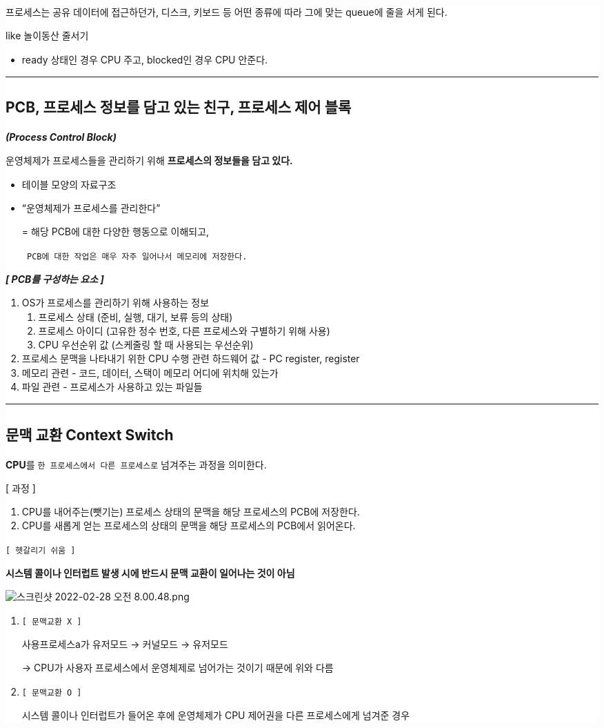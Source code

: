 
프로세스는 공유 데이터에 접근하던가, 디스크, 키보드 등 어떤 종류에 따라 그에 맞는 queue에 줄을 서게 된다.

like 놀이동산 줄서기

- ready 상태인 경우 CPU 주고, blocked인 경우 CPU 안준다.

---

## PCB, 프로세스 정보를 담고 있는 친구, 프로세스 제어 블록

***(Process Control Block)***

운영체제가 프로세스들을 관리하기 위해 **프로세스의 정보들을 담고 있다.**

- 테이블 모양의 자료구조
- “운영체제가 프로세스를 관리한다”
    
    = 해당 PCB에 대한 다양한 행동으로 이해되고, 
    
       PCB에 대한 작업은 매우 자주 일어나서 메모리에 저장한다.
    

***[ PCB를 구성하는 요소 ]***

1. OS가 프로세스를 관리하기 위해 사용하는 정보
    1. 프로세스 상태 (준비, 실행, 대기, 보류 등의 상태)
    2. 프로세스 아이디 (고유한 정수 번호, 다른 프로세스와 구별하기 위해 사용)
    3. CPU 우선순위 값 (스케줄링 할 때 사용되는 우선순위)
2. 프로세스 문맥을 나타내기 위한 CPU 수행 관련 하드웨어 값 - PC register, register 
3. 메모리 관련 - 코드, 데이터, 스택이 메모리 어디에 위치해 있는가
4. 파일 관련 - 프로세스가 사용하고 있는 파일들

---

## 문맥 교환 Context Switch

**CPU**를 `한 프로세스에서 다른 프로세스로` 넘겨주는 과정을 의미한다.

[ 과정 ]

1. CPU를 내어주는(뺏기는) 프로세스 상태의 문맥을 해당 프로세스의 PCB에 저장한다.
2. CPU를 새롭게 얻는 프로세스의 상태의 문맥을 해당 프로세스의 PCB에서 읽어온다.

`[ 헷갈리기 쉬움 ]`

**시스템 콜이나 인터럽트 발생 시에 반드시 문맥 교환이 일어나는 것이 아님**

![스크린샷 2022-02-28 오전 8.00.48.png](3%E1%84%80%E1%85%A1%E1%86%BC%20Proce%2000dc8/%EC%8A%A4%ED%81%AC%EB%A6%B0%EC%83%B7_2022-02-28_%EC%98%A4%EC%A0%84_8.00.48.png)

1. `[ 문맥교환 X ]` 
    
    사용프로세스a가 유저모드 → 커널모드 → 유저모드
    
    → CPU가 사용자 프로세스에서 운영체제로 넘어가는 것이기 때문에 위와 다름
    
2. `[ 문맥교환 O ]` 
    
    시스템 콜이나 인터럽트가 들어온 후에 운영체제가 CPU 제어권을 다른 프로세스에게 넘겨준 경우
    
